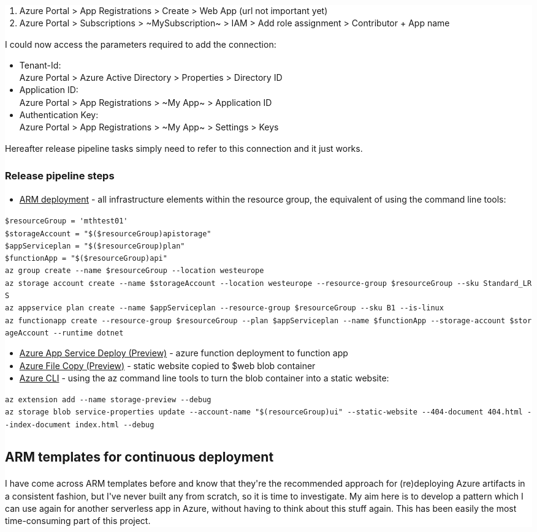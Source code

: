 1. Azure Portal > App Registrations > Create > Web App (url not important yet)
2. Azure Portal > Subscriptions > ~MySubscription~ > IAM > Add role assignment > Contributor + App name

I could now access the parameters required to add the connection:

- Tenant-Id:  
  Azure Portal > Azure Active Directory > Properties > Directory ID
- Application ID:  
  Azure Portal > App Registrations > ~My App~ > Application ID
- Authentication Key:  
  Azure Portal > App Registrations > ~My App~ > Settings > Keys

Hereafter release pipeline tasks simply need to refer to this connection and it just works.

### Release pipeline steps

- [ARM deployment](https://github.com/Microsoft/azure-pipelines-tasks/blob/master/Tasks/AzureResourceGroupDeploymentV2/README.md) - all infrastructure elements within the resource group, the equivalent of using the command line tools:

```
$resourceGroup = 'mthtest01'
$storageAccount = "$($resourceGroup)apistorage"
$appServiceplan = "$($resourceGroup)plan"
$functionApp = "$($resourceGroup)api"
az group create --name $resourceGroup --location westeurope
az storage account create --name $storageAccount --location westeurope --resource-group $resourceGroup --sku Standard_LRS
az appservice plan create --name $appServiceplan --resource-group $resourceGroup --sku B1 --is-linux
az functionapp create --resource-group $resourceGroup --plan $appServiceplan --name $functionApp --storage-account $storageAccount --runtime dotnet
```

- [Azure App Service Deploy (Preview)](https://aka.ms/azurermwebdeployreadme) - azure function deployment to function app
- [Azure File Copy (Preview)](https://aka.ms/azurefilecopyreadme) - static website copied to $web blob container
- [Azure CLI](https://github.com/Microsoft/azure-pipelines-tasks/blob/master/Tasks/AzureCLIV1/Readme.md) - using the az command line tools to turn the blob container into a static website:

```
az extension add --name storage-preview --debug
az storage blob service-properties update --account-name "$(resourceGroup)ui" --static-website --404-document 404.html --index-document index.html --debug
```

## ARM templates for continuous deployment

I have come across ARM templates before and know that they're the recommended approach for (re)deploying Azure artifacts in a consistent fashion, but I've never built any from scratch, so it is time to investigate. My aim here is to develop a pattern which I can use again for another serverless app in Azure, without having to think about this stuff again. This has been easily the most time-consuming part of this project.
